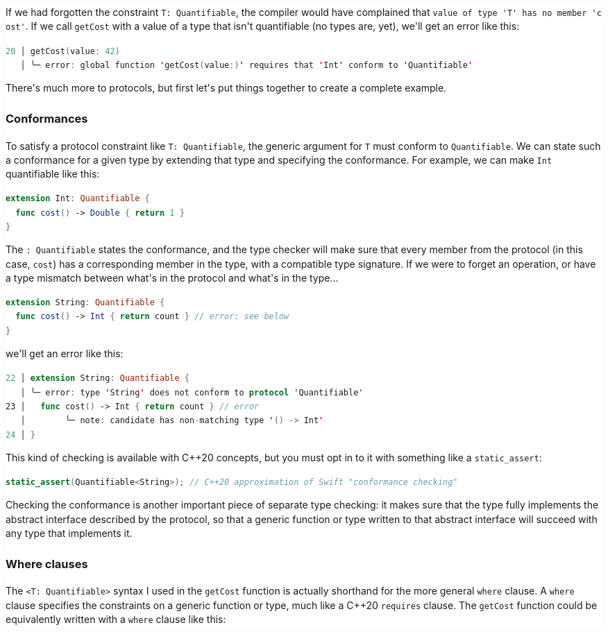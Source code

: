 If we had forgotten the constraint `T: Quantifiable`, the compiler would have complained that `value of type 'T' has no member 'cost'`. If we call `getCost` with a value of a type that isn't quantifiable (no types are, yet), we'll get an error like this:

```swift
20 │ getCost(value: 42)
   │ ╰─ error: global function 'getCost(value:)' requires that 'Int' conform to 'Quantifiable'
```

There's much more to protocols, but first let's put things together to create a complete example.

### Conformances

To satisfy a protocol constraint like `T: Quantifiable`, the generic argument for `T` must conform to `Quantifiable`. We can state such a conformance for a given type by extending that type and specifying the conformance. For example, we can make `Int` quantifiable like this:

```swift
extension Int: Quantifiable {
  func cost() -> Double { return 1 }
}
```

The `: Quantifiable` states the conformance, and the type checker will make sure that every member from the protocol (in this case, `cost`) has a corresponding member in the type, with a compatible type signature. If we were to forget an operation, or have a type mismatch between what's in the protocol and what's in the type...

```swift
extension String: Quantifiable {
  func cost() -> Int { return count } // error: see below
}
```

we'll get an error like this:

```swift
22 │ extension String: Quantifiable {
   │ ╰─ error: type 'String' does not conform to protocol 'Quantifiable'
23 │   func cost() -> Int { return count } // error
   │        ╰─ note: candidate has non-matching type '() -> Int'
24 │ }
```

This kind of checking is available with C++20 concepts, but you must opt in to it with something like a `static_assert`:

```cpp
static_assert(Quantifiable<String>); // C++20 approximation of Swift "conformance checking"
```

Checking the conformance is another important piece of separate type checking: it makes sure that the type fully implements the abstract interface described by the protocol, so that a generic function or type written to that abstract interface will succeed with any type that implements it.

### Where clauses

The `<T: Quantifiable>` syntax I used in the `getCost` function is actually shorthand for the more general `where` clause. A `where` clause specifies the constraints on a generic function or type, much like a C++20 `requires` clause. The `getCost` function could be equivalently written with a `where` clause like this:
